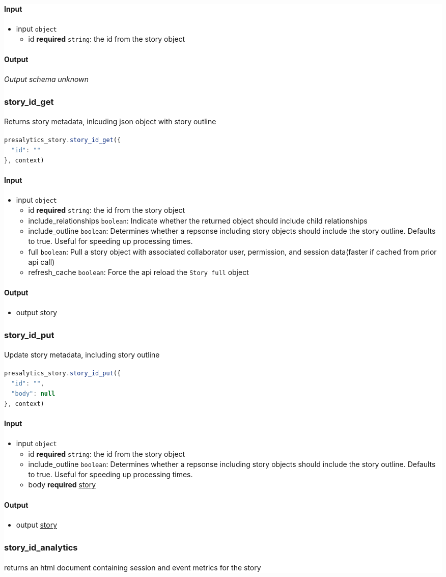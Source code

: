 #### Input
* input `object`
  * id **required** `string`: the id from the story object

#### Output
*Output schema unknown*

### story_id_get
Returns story metadata, inlcuding json object with story outline


```js
presalytics_story.story_id_get({
  "id": ""
}, context)
```

#### Input
* input `object`
  * id **required** `string`: the id from the story object
  * include_relationships `boolean`: Indicate whether the returned object should include child relationships
  * include_outline `boolean`: Determines whether a repsonse including story objects should include the story outline.  Defaults to true. Useful for speeding up processing times.
  * full `boolean`: Pull a story object with associated collaborator user, permission, and session data(faster if cached from prior api call)
  * refresh_cache `boolean`: Force the api reload the `Story full` object

#### Output
* output [story](#story)

### story_id_put
Update story metadata, including story outline


```js
presalytics_story.story_id_put({
  "id": "",
  "body": null
}, context)
```

#### Input
* input `object`
  * id **required** `string`: the id from the story object
  * include_outline `boolean`: Determines whether a repsonse including story objects should include the story outline.  Defaults to true. Useful for speeding up processing times.
  * body **required** [story](#story)

#### Output
* output [story](#story)

### story_id_analytics
returns an html document containing session and event metrics for the story
